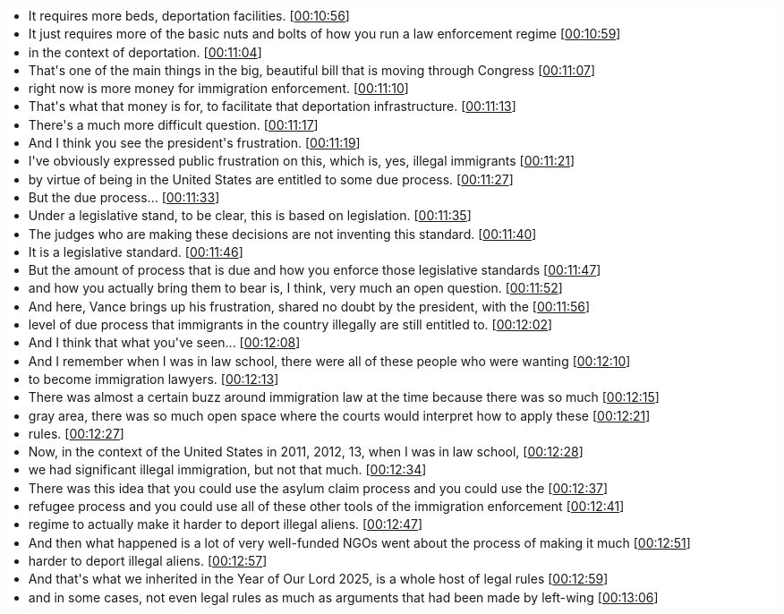 *  It requires more beds, deportation facilities. [[00:10:56](https://www.youtube.com/watch?v=wHfWeEzmYck&t=656.76s)]
*  It just requires more of the basic nuts and bolts of how you run a law enforcement regime [[00:10:59](https://www.youtube.com/watch?v=wHfWeEzmYck&t=659.48s)]
*  in the context of deportation. [[00:11:04](https://www.youtube.com/watch?v=wHfWeEzmYck&t=664.84s)]
*  That's one of the main things in the big, beautiful bill that is moving through Congress [[00:11:07](https://www.youtube.com/watch?v=wHfWeEzmYck&t=667.32s)]
*  right now is more money for immigration enforcement. [[00:11:10](https://www.youtube.com/watch?v=wHfWeEzmYck&t=670.72s)]
*  That's what that money is for, to facilitate that deportation infrastructure. [[00:11:13](https://www.youtube.com/watch?v=wHfWeEzmYck&t=673.8000000000001s)]
*  There's a much more difficult question. [[00:11:17](https://www.youtube.com/watch?v=wHfWeEzmYck&t=677.36s)]
*  And I think you see the president's frustration. [[00:11:19](https://www.youtube.com/watch?v=wHfWeEzmYck&t=679.76s)]
*  I've obviously expressed public frustration on this, which is, yes, illegal immigrants [[00:11:21](https://www.youtube.com/watch?v=wHfWeEzmYck&t=681.96s)]
*  by virtue of being in the United States are entitled to some due process. [[00:11:27](https://www.youtube.com/watch?v=wHfWeEzmYck&t=687.04s)]
*  But the due process... [[00:11:33](https://www.youtube.com/watch?v=wHfWeEzmYck&t=693.0s)]
*  Under a legislative stand, to be clear, this is based on legislation. [[00:11:35](https://www.youtube.com/watch?v=wHfWeEzmYck&t=695.28s)]
*  The judges who are making these decisions are not inventing this standard. [[00:11:40](https://www.youtube.com/watch?v=wHfWeEzmYck&t=700.72s)]
*  It is a legislative standard. [[00:11:46](https://www.youtube.com/watch?v=wHfWeEzmYck&t=706.16s)]
*  But the amount of process that is due and how you enforce those legislative standards [[00:11:47](https://www.youtube.com/watch?v=wHfWeEzmYck&t=707.68s)]
*  and how you actually bring them to bear is, I think, very much an open question. [[00:11:52](https://www.youtube.com/watch?v=wHfWeEzmYck&t=712.6s)]
*  And here, Vance brings up his frustration, shared no doubt by the president, with the [[00:11:56](https://www.youtube.com/watch?v=wHfWeEzmYck&t=716.32s)]
*  level of due process that immigrants in the country illegally are still entitled to. [[00:12:02](https://www.youtube.com/watch?v=wHfWeEzmYck&t=722.28s)]
*  And I think that what you've seen... [[00:12:08](https://www.youtube.com/watch?v=wHfWeEzmYck&t=728.08s)]
*  And I remember when I was in law school, there were all of these people who were wanting [[00:12:10](https://www.youtube.com/watch?v=wHfWeEzmYck&t=730.2s)]
*  to become immigration lawyers. [[00:12:13](https://www.youtube.com/watch?v=wHfWeEzmYck&t=733.72s)]
*  There was almost a certain buzz around immigration law at the time because there was so much [[00:12:15](https://www.youtube.com/watch?v=wHfWeEzmYck&t=735.6800000000001s)]
*  gray area, there was so much open space where the courts would interpret how to apply these [[00:12:21](https://www.youtube.com/watch?v=wHfWeEzmYck&t=741.52s)]
*  rules. [[00:12:27](https://www.youtube.com/watch?v=wHfWeEzmYck&t=747.76s)]
*  Now, in the context of the United States in 2011, 2012, 13, when I was in law school, [[00:12:28](https://www.youtube.com/watch?v=wHfWeEzmYck&t=748.76s)]
*  we had significant illegal immigration, but not that much. [[00:12:34](https://www.youtube.com/watch?v=wHfWeEzmYck&t=754.48s)]
*  There was this idea that you could use the asylum claim process and you could use the [[00:12:37](https://www.youtube.com/watch?v=wHfWeEzmYck&t=757.36s)]
*  refugee process and you could use all of these other tools of the immigration enforcement [[00:12:41](https://www.youtube.com/watch?v=wHfWeEzmYck&t=761.2800000000001s)]
*  regime to actually make it harder to deport illegal aliens. [[00:12:47](https://www.youtube.com/watch?v=wHfWeEzmYck&t=767.6400000000001s)]
*  And then what happened is a lot of very well-funded NGOs went about the process of making it much [[00:12:51](https://www.youtube.com/watch?v=wHfWeEzmYck&t=771.88s)]
*  harder to deport illegal aliens. [[00:12:57](https://www.youtube.com/watch?v=wHfWeEzmYck&t=777.08s)]
*  And that's what we inherited in the Year of Our Lord 2025, is a whole host of legal rules [[00:12:59](https://www.youtube.com/watch?v=wHfWeEzmYck&t=779.88s)]
*  and in some cases, not even legal rules as much as arguments that had been made by left-wing [[00:13:06](https://www.youtube.com/watch?v=wHfWeEzmYck&t=786.88s)]
